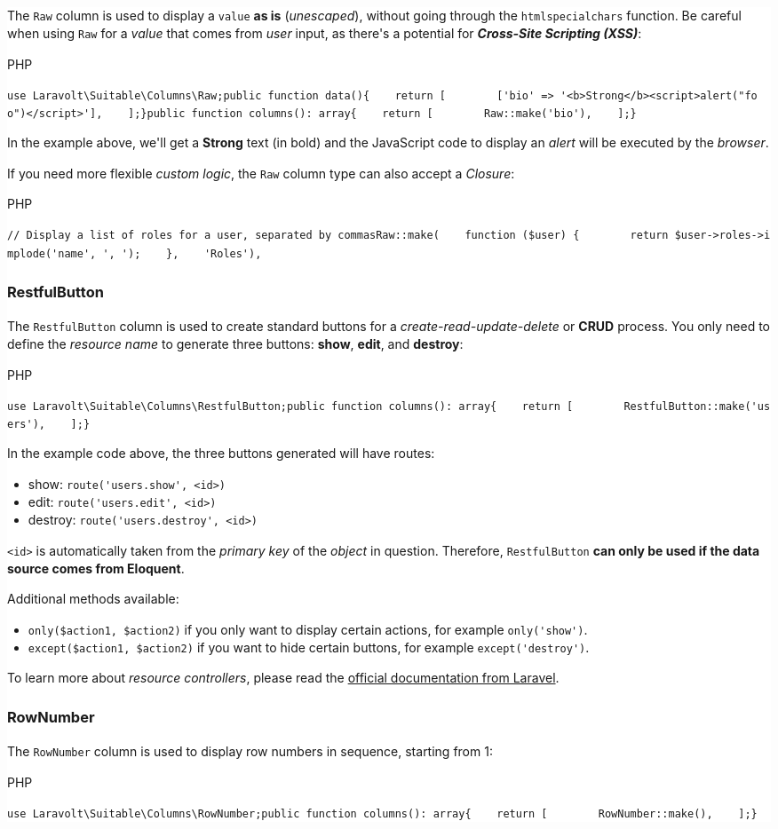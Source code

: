 The `Raw` column is used to display a `value` **as is** (_unescaped_), without going through the `htmlspecialchars` function. Be careful when using `Raw` for a _value_ that comes from _user_ input, as there's a potential for **_Cross-Site Scripting (XSS)_**:

PHP

    use Laravolt\Suitable\Columns\Raw;public function data(){    return [        ['bio' => '<b>Strong</b><script>alert("foo")</script>'],    ];}public function columns(): array{    return [        Raw::make('bio'),    ];}

In the example above, we'll get a **Strong** text (in bold) and the JavaScript code to display an _alert_ will be executed by the _browser_.

If you need more flexible _custom logic_, the `Raw` column type can also accept a _Closure_:

PHP

    // Display a list of roles for a user, separated by commasRaw::make(    function ($user) {        return $user->roles->implode('name', ', ');    },    'Roles'),

### RestfulButton

The `RestfulButton` column is used to create standard buttons for a _create-read-update-delete_ or **CRUD** process. You only need to define the _resource name_ to generate three buttons: **show**, **edit**, and **destroy**:

PHP

    use Laravolt\Suitable\Columns\RestfulButton;public function columns(): array{    return [        RestfulButton::make('users'),    ];}

In the example code above, the three buttons generated will have routes:

*   show: `route('users.show', <id>)`
*   edit: `route('users.edit', <id>)`
*   destroy: `route('users.destroy', <id>)`

`<id>` is automatically taken from the _primary key_ of the _object_ in question. Therefore, `RestfulButton` **can only be used if the data source comes from Eloquent**.

Additional methods available:

*   `only($action1, $action2)` if you only want to display certain actions, for example `only('show')`.
*   `except($action1, $action2)` if you want to hide certain buttons, for example `except('destroy')`.

To learn more about _resource controllers_, please read the [official documentation from Laravel](https://laravel.com/docs/master/controllers#resource-controllers).

### RowNumber

The `RowNumber` column is used to display row numbers in sequence, starting from 1:

PHP

    use Laravolt\Suitable\Columns\RowNumber;public function columns(): array{    return [        RowNumber::make(),    ];}
